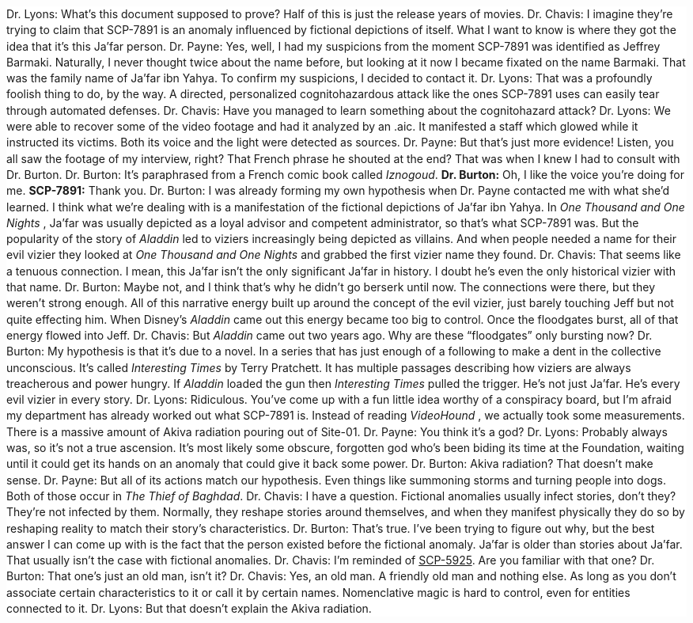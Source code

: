Dr. Lyons: What’s this document supposed to prove? Half of this is just the release years of movies.
Dr. Chavis: I imagine they’re trying to claim that SCP-7891 is an anomaly influenced by fictional depictions of itself. What I want to know is where they got the idea that it’s this Ja’far person.
Dr. Payne: Yes, well, I had my suspicions from the moment SCP-7891 was identified as Jeffrey Barmaki. Naturally, I never thought twice about the name before, but looking at it now I became fixated on the name Barmaki. That was the family name of Ja’far ibn Yahya. To confirm my suspicions, I decided to contact it.
Dr. Lyons: That was a profoundly foolish thing to do, by the way. A directed, personalized cognitohazardous attack like the ones SCP-7891 uses can easily tear through automated defenses.
Dr. Chavis: Have you managed to learn something about the cognitohazard attack?
Dr. Lyons: We were able to recover some of the video footage and had it analyzed by an .aic. It manifested a staff which glowed while it instructed its victims. Both its voice and the light were detected as sources.
Dr. Payne: But that’s just more evidence! Listen, you all saw the footage of my interview, right? That French phrase he shouted at the end? That was when I knew I had to consult with Dr. Burton.
Dr. Burton: It’s paraphrased from a French comic book called _Iznogoud_.
**Dr. Burton:** Oh, I like the voice you’re doing for me.
**SCP-7891:** Thank you.
Dr. Burton: I was already forming my own hypothesis when Dr. Payne contacted me with what she’d learned. I think what we’re dealing with is a manifestation of the fictional depictions of Ja’far ibn Yahya. In _One Thousand and One Nights_ , Ja’far was usually depicted as a loyal advisor and competent administrator, so that’s what SCP-7891 was. But the popularity of the story of _Aladdin_ led to viziers increasingly being depicted as villains. And when people needed a name for their evil vizier they looked at _One Thousand and One Nights_ and grabbed the first vizier name they found.
Dr. Chavis: That seems like a tenuous connection. I mean, this Ja’far isn’t the only significant Ja’far in history. I doubt he’s even the only historical vizier with that name.
Dr. Burton: Maybe not, and I think that’s why he didn’t go berserk until now. The connections were there, but they weren’t strong enough. All of this narrative energy built up around the concept of the evil vizier, just barely touching Jeff but not quite effecting him. When Disney’s _Aladdin_ came out this energy became too big to control. Once the floodgates burst, all of that energy flowed into Jeff.
Dr. Chavis: But _Aladdin_ came out two years ago. Why are these “floodgates” only bursting now?
Dr. Burton: My hypothesis is that it’s due to a novel. In a series that has just enough of a following to make a dent in the collective unconscious. It’s called _Interesting Times_ by Terry Pratchett. It has multiple passages describing how viziers are always treacherous and power hungry. If _Aladdin_ loaded the gun then _Interesting Times_ pulled the trigger. He’s not just Ja’far. He’s every evil vizier in every story.
Dr. Lyons: Ridiculous. You’ve come up with a fun little idea worthy of a conspiracy board, but I’m afraid my department has already worked out what SCP-7891 is. Instead of reading _VideoHound_ , we actually took some measurements. There is a massive amount of Akiva radiation pouring out of Site-01.
Dr. Payne: You think it’s a god?
Dr. Lyons: Probably always was, so it’s not a true ascension. It’s most likely some obscure, forgotten god who’s been biding its time at the Foundation, waiting until it could get its hands on an anomaly that could give it back some power.
Dr. Burton: Akiva radiation? That doesn’t make sense.
Dr. Payne: But all of its actions match our hypothesis. Even things like summoning storms and turning people into dogs. Both of those occur in _The Thief of Baghdad_.
Dr. Chavis: I have a question. Fictional anomalies usually infect stories, don’t they? They’re not infected by them. Normally, they reshape stories around themselves, and when they manifest physically they do so by reshaping reality to match their story’s characteristics.
Dr. Burton: That’s true. I’ve been trying to figure out why, but the best answer I can come up with is the fact that the person existed before the fictional anomaly. Ja’far is older than stories about Ja’far. That usually isn’t the case with fictional anomalies.
Dr. Chavis: I’m reminded of [SCP-5925](/scp-5925). Are you familiar with that one?
Dr. Burton: That one’s just an old man, isn’t it?
Dr. Chavis: Yes, an old man. A friendly old man and nothing else. As long as you don’t associate certain characteristics to it or call it by certain names. Nomenclative magic is hard to control, even for entities connected to it.
Dr. Lyons: But that doesn’t explain the Akiva radiation.